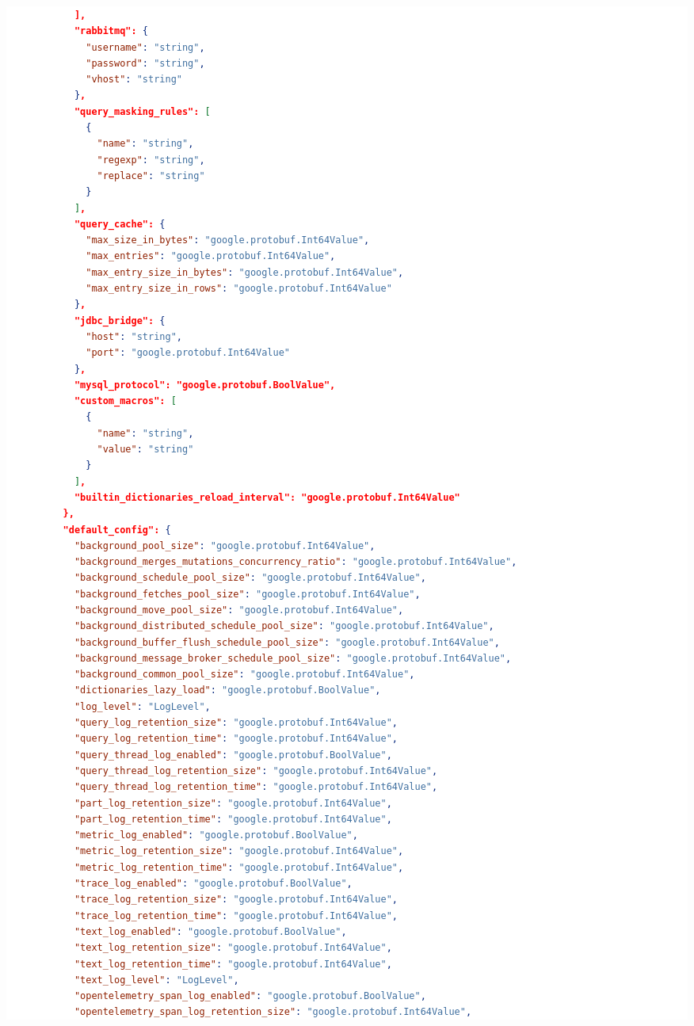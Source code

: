 ```json
            ],
            "rabbitmq": {
              "username": "string",
              "password": "string",
              "vhost": "string"
            },
            "query_masking_rules": [
              {
                "name": "string",
                "regexp": "string",
                "replace": "string"
              }
            ],
            "query_cache": {
              "max_size_in_bytes": "google.protobuf.Int64Value",
              "max_entries": "google.protobuf.Int64Value",
              "max_entry_size_in_bytes": "google.protobuf.Int64Value",
              "max_entry_size_in_rows": "google.protobuf.Int64Value"
            },
            "jdbc_bridge": {
              "host": "string",
              "port": "google.protobuf.Int64Value"
            },
            "mysql_protocol": "google.protobuf.BoolValue",
            "custom_macros": [
              {
                "name": "string",
                "value": "string"
              }
            ],
            "builtin_dictionaries_reload_interval": "google.protobuf.Int64Value"
          },
          "default_config": {
            "background_pool_size": "google.protobuf.Int64Value",
            "background_merges_mutations_concurrency_ratio": "google.protobuf.Int64Value",
            "background_schedule_pool_size": "google.protobuf.Int64Value",
            "background_fetches_pool_size": "google.protobuf.Int64Value",
            "background_move_pool_size": "google.protobuf.Int64Value",
            "background_distributed_schedule_pool_size": "google.protobuf.Int64Value",
            "background_buffer_flush_schedule_pool_size": "google.protobuf.Int64Value",
            "background_message_broker_schedule_pool_size": "google.protobuf.Int64Value",
            "background_common_pool_size": "google.protobuf.Int64Value",
            "dictionaries_lazy_load": "google.protobuf.BoolValue",
            "log_level": "LogLevel",
            "query_log_retention_size": "google.protobuf.Int64Value",
            "query_log_retention_time": "google.protobuf.Int64Value",
            "query_thread_log_enabled": "google.protobuf.BoolValue",
            "query_thread_log_retention_size": "google.protobuf.Int64Value",
            "query_thread_log_retention_time": "google.protobuf.Int64Value",
            "part_log_retention_size": "google.protobuf.Int64Value",
            "part_log_retention_time": "google.protobuf.Int64Value",
            "metric_log_enabled": "google.protobuf.BoolValue",
            "metric_log_retention_size": "google.protobuf.Int64Value",
            "metric_log_retention_time": "google.protobuf.Int64Value",
            "trace_log_enabled": "google.protobuf.BoolValue",
            "trace_log_retention_size": "google.protobuf.Int64Value",
            "trace_log_retention_time": "google.protobuf.Int64Value",
            "text_log_enabled": "google.protobuf.BoolValue",
            "text_log_retention_size": "google.protobuf.Int64Value",
            "text_log_retention_time": "google.protobuf.Int64Value",
            "text_log_level": "LogLevel",
            "opentelemetry_span_log_enabled": "google.protobuf.BoolValue",
            "opentelemetry_span_log_retention_size": "google.protobuf.Int64Value",
```